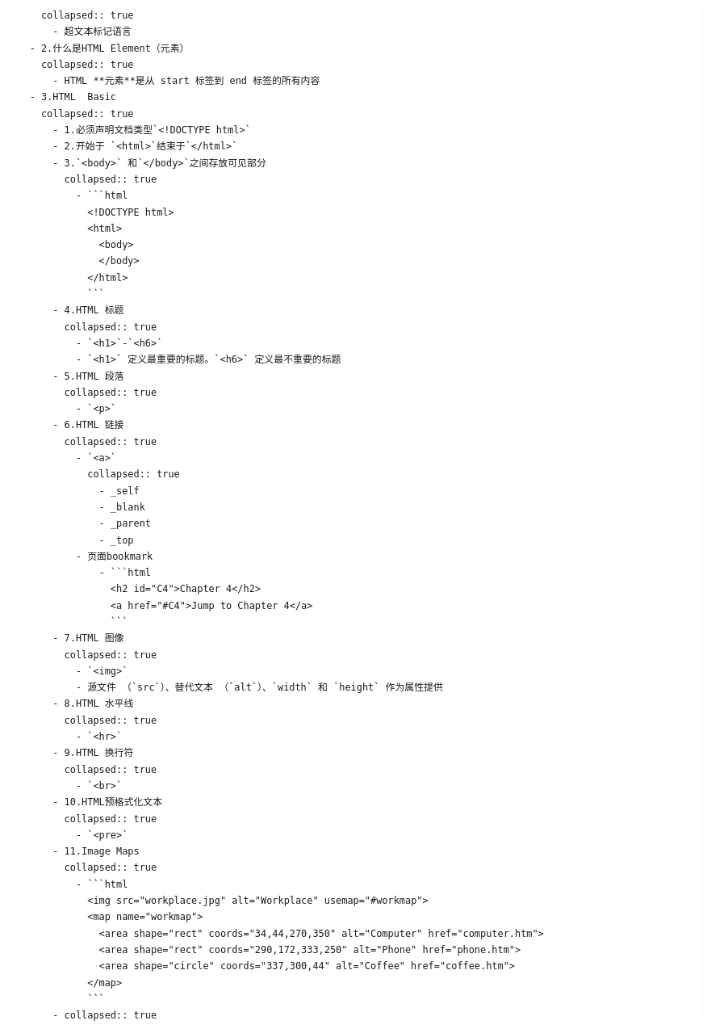 		  collapsed:: true
			- 超文本标记语言
		- 2.什么是HTML Element（元素）
		  collapsed:: true
			- HTML **元素**是从 start 标签到 end 标签的所有内容
		- 3.HTML  Basic
		  collapsed:: true
			- 1.必须声明文档类型`<!DOCTYPE html>`
			- 2.开始于 `<html>`结束于`</html>`
			- 3.`<body>` 和`</body>`之间存放可见部分
			  collapsed:: true
				- ```html
				  <!DOCTYPE html>
				  <html>
				    <body>
				    </body>
				  </html>
				  ```
			- 4.HTML 标题
			  collapsed:: true
				- `<h1>`-`<h6>`
				- `<h1>` 定义最重要的标题。`<h6>` 定义最不重要的标题
			- 5.HTML 段落
			  collapsed:: true
				- `<p>`
			- 6.HTML 链接
			  collapsed:: true
				- `<a>`
				  collapsed:: true
					- _self
					- _blank
					- _parent
					- _top
				- 页面bookmark
					- ```html
					  <h2 id="C4">Chapter 4</h2>
					  <a href="#C4">Jump to Chapter 4</a>
					  ```
			- 7.HTML 图像
			  collapsed:: true
				- `<img>`
				- 源文件 （`src`）、替代文本 （`alt`）、`width` 和 `height` 作为属性提供
			- 8.HTML 水平线
			  collapsed:: true
				- `<hr>`
			- 9.HTML 换行符
			  collapsed:: true
				- `<br>`
			- 10.HTML预格式化文本
			  collapsed:: true
				- `<pre>`
			- 11.Image Maps
			  collapsed:: true
				- ```html
				  <img src="workplace.jpg" alt="Workplace" usemap="#workmap">
				  <map name="workmap">
				    <area shape="rect" coords="34,44,270,350" alt="Computer" href="computer.htm">
				    <area shape="rect" coords="290,172,333,250" alt="Phone" href="phone.htm">
				    <area shape="circle" coords="337,300,44" alt="Coffee" href="coffee.htm">
				  </map>
				  ```
			- collapsed:: true